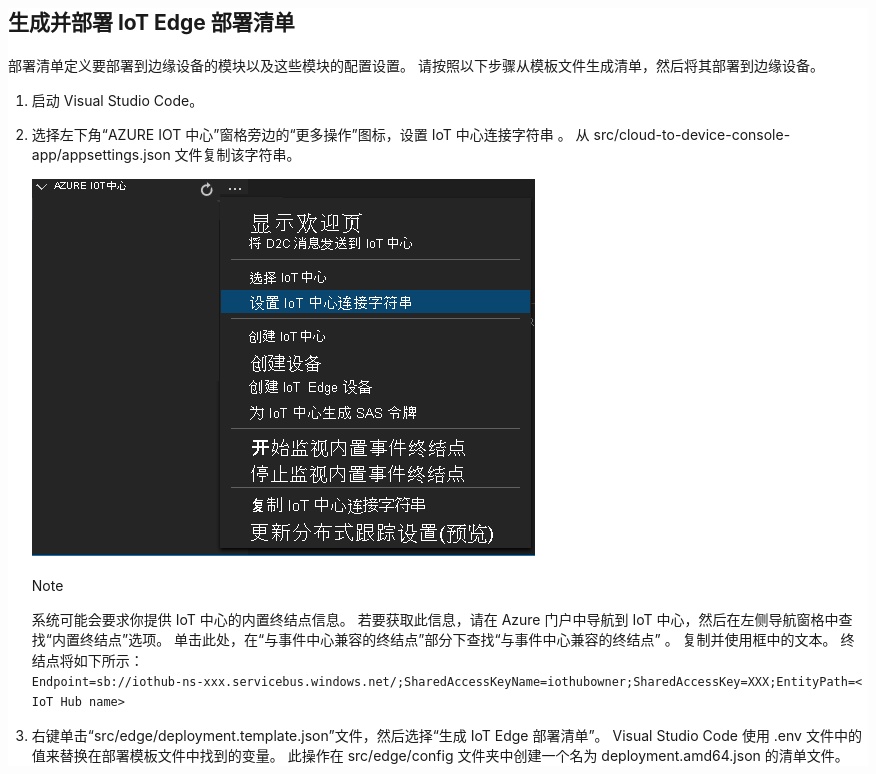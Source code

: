 ## <a name="generate-and-deploy-the-iot-edge-deployment-manifest"></a>生成并部署 IoT Edge 部署清单 

部署清单定义要部署到边缘设备的模块以及这些模块的配置设置。 请按照以下步骤从模板文件生成清单，然后将其部署到边缘设备。

1. 启动 Visual Studio Code。
1. 选择左下角“AZURE IOT 中心”窗格旁边的“更多操作”图标，设置 IoT 中心连接字符串 。 从 src/cloud-to-device-console-app/appsettings.json 文件复制该字符串。 

    ![设置 IoT 中心连接字符串](./media/quickstarts/set-iotconnection-string.png)
    > [!NOTE]
    > 系统可能会要求你提供 IoT 中心的内置终结点信息。 若要获取此信息，请在 Azure 门户中导航到 IoT 中心，然后在左侧导航窗格中查找“内置终结点”选项。 单击此处，在“与事件中心兼容的终结点”部分下查找“与事件中心兼容的终结点” 。 复制并使用框中的文本。 终结点将如下所示：  
        ```
        Endpoint=sb://iothub-ns-xxx.servicebus.windows.net/;SharedAccessKeyName=iothubowner;SharedAccessKey=XXX;EntityPath=<IoT Hub name>
        ```

1. 右键单击“src/edge/deployment.template.json”文件，然后选择“生成 IoT Edge 部署清单”。 Visual Studio Code 使用 .env 文件中的值来替换在部署模板文件中找到的变量。 此操作在 src/edge/config 文件夹中创建一个名为 deployment.amd64.json 的清单文件。
